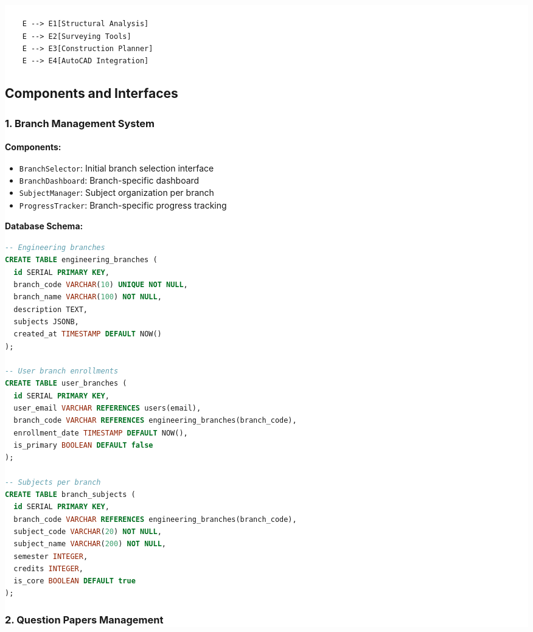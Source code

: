```mermaid
    
    E --> E1[Structural Analysis]
    E --> E2[Surveying Tools]
    E --> E3[Construction Planner]
    E --> E4[AutoCAD Integration]
```

## Components and Interfaces

### 1. Branch Management System

**Components:**
- `BranchSelector`: Initial branch selection interface
- `BranchDashboard`: Branch-specific dashboard
- `SubjectManager`: Subject organization per branch
- `ProgressTracker`: Branch-specific progress tracking

**Database Schema:**
```sql
-- Engineering branches
CREATE TABLE engineering_branches (
  id SERIAL PRIMARY KEY,
  branch_code VARCHAR(10) UNIQUE NOT NULL,
  branch_name VARCHAR(100) NOT NULL,
  description TEXT,
  subjects JSONB,
  created_at TIMESTAMP DEFAULT NOW()
);

-- User branch enrollments
CREATE TABLE user_branches (
  id SERIAL PRIMARY KEY,
  user_email VARCHAR REFERENCES users(email),
  branch_code VARCHAR REFERENCES engineering_branches(branch_code),
  enrollment_date TIMESTAMP DEFAULT NOW(),
  is_primary BOOLEAN DEFAULT false
);

-- Subjects per branch
CREATE TABLE branch_subjects (
  id SERIAL PRIMARY KEY,
  branch_code VARCHAR REFERENCES engineering_branches(branch_code),
  subject_code VARCHAR(20) NOT NULL,
  subject_name VARCHAR(200) NOT NULL,
  semester INTEGER,
  credits INTEGER,
  is_core BOOLEAN DEFAULT true
);
```

### 2. Question Papers Management
